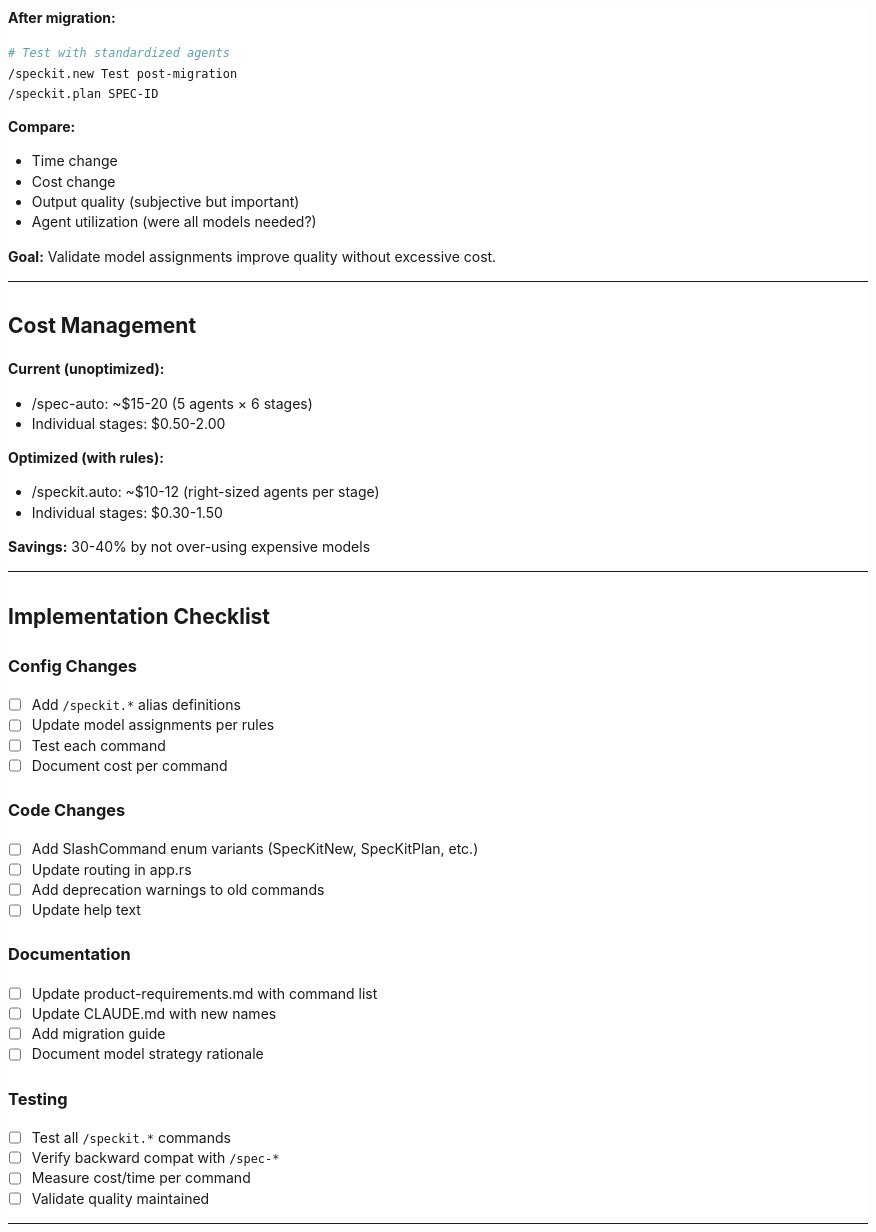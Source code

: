 **After migration:**
```bash
# Test with standardized agents
/speckit.new Test post-migration
/speckit.plan SPEC-ID
```

**Compare:**
- Time change
- Cost change
- Output quality (subjective but important)
- Agent utilization (were all models needed?)

**Goal:** Validate model assignments improve quality without excessive cost.

---

## Cost Management

**Current (unoptimized):**
- /spec-auto: ~$15-20 (5 agents × 6 stages)
- Individual stages: $0.50-2.00

**Optimized (with rules):**
- /speckit.auto: ~$10-12 (right-sized agents per stage)
- Individual stages: $0.30-1.50

**Savings:** 30-40% by not over-using expensive models

---

## Implementation Checklist

### Config Changes
- [ ] Add `/speckit.*` alias definitions
- [ ] Update model assignments per rules
- [ ] Test each command
- [ ] Document cost per command

### Code Changes
- [ ] Add SlashCommand enum variants (SpecKitNew, SpecKitPlan, etc.)
- [ ] Update routing in app.rs
- [ ] Add deprecation warnings to old commands
- [ ] Update help text

### Documentation
- [ ] Update product-requirements.md with command list
- [ ] Update CLAUDE.md with new names
- [ ] Add migration guide
- [ ] Document model strategy rationale

### Testing
- [ ] Test all `/speckit.*` commands
- [ ] Verify backward compat with `/spec-*`
- [ ] Measure cost/time per command
- [ ] Validate quality maintained

---